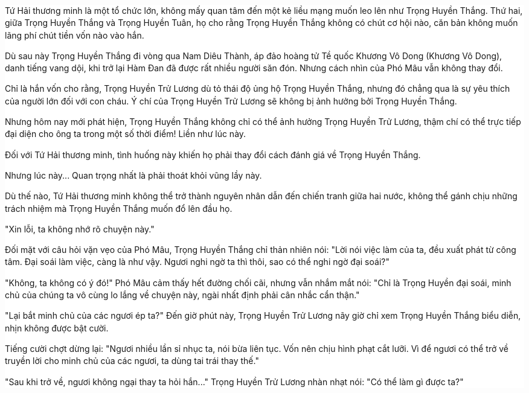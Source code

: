 Tứ Hải thương minh là một tổ chức lớn, không mấy quan tâm đến một kẻ liều mạng muốn leo lên như Trọng Huyền Thắng. Thứ hai, giữa Trọng Huyền Thắng và Trọng Huyền Tuân, họ cho rằng Trọng Huyền Thắng không có chút cơ hội nào, căn bản không muốn lãng phí chút tiền vốn nào vào hắn.

Dù sau này Trọng Huyền Thắng đi vòng qua Nam Diêu Thành, áp đảo hoàng tử Tề quốc Khương Vô Dong (Khương Vô Dong), danh tiếng vang dội, khi trở lại Hàm Đan đã được rất nhiều người săn đón. Nhưng cách nhìn của Phó Mâu vẫn không thay đổi.

Chỉ là hắn vốn cho rằng, Trọng Huyền Trử Lương dù tỏ thái độ ủng hộ Trọng Huyền Thắng, nhưng đó chẳng qua là sự yêu thích của người lớn đối với con cháu. Ý chí của Trọng Huyền Trử Lương sẽ không bị ảnh hưởng bởi Trọng Huyền Thắng.

Nhưng hôm nay mới phát hiện, Trọng Huyền Thắng không chỉ có thể ảnh hưởng Trọng Huyền Trử Lương, thậm chí có thể trực tiếp đại diện cho ông ta trong một số thời điểm! Liền như lúc này.

Đối với Tứ Hải thương minh, tình huống này khiến họ phải thay đổi cách đánh giá về Trọng Huyền Thắng.

Nhưng lúc này... Quan trọng nhất là phải thoát khỏi vũng lầy này.

Dù thế nào, Tứ Hải thương minh không thể trở thành nguyên nhân dẫn đến chiến tranh giữa hai nước, không thể gánh chịu những trách nhiệm mà Trọng Huyền Thắng muốn đổ lên đầu họ.

"Xin lỗi, ta không nhớ rõ chuyện này."

Đối mặt với câu hỏi vặn vẹo của Phó Mâu, Trọng Huyền Thắng chỉ thản nhiên nói: "Lời nói việc làm của ta, đều xuất phát từ công tâm. Đại soái làm việc, càng là như vậy. Ngươi nghi ngờ ta thì thôi, sao có thể nghi ngờ đại soái?"

"Không, ta không có ý đó!" Phó Mâu cảm thấy hết đường chối cãi, nhưng vẫn nhắm mắt nói: "Chỉ là Trọng Huyền đại soái, minh chủ của chúng ta vô cùng lo lắng về chuyện này, ngài nhất định phải cân nhắc cẩn thận."

"Lại bắt minh chủ của các ngươi ép ta?" Đến giờ phút này, Trọng Huyền Trử Lương nãy giờ chỉ xem Trọng Huyền Thắng biểu diễn, nhịn không được bật cười.

Tiếng cười chợt dừng lại: "Ngươi nhiều lần sỉ nhục ta, nói bừa liên tục. Vốn nên chịu hình phạt cắt lưỡi. Vì để ngươi có thể trở về truyền lời cho minh chủ của các ngươi, ta dùng tai trái thay thế."

"Sau khi trở về, ngươi không ngại thay ta hỏi hắn..." Trọng Huyền Trử Lương nhàn nhạt nói: "Có thể làm gì được ta?"